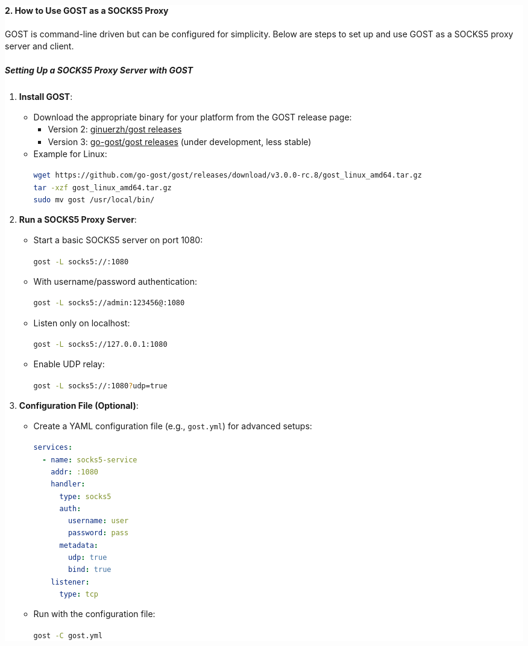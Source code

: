 #### **2. How to Use GOST as a SOCKS5 Proxy**
GOST is command-line driven but can be configured for simplicity. Below are steps to set up and use GOST as a SOCKS5 proxy server and client.

##### **Setting Up a SOCKS5 Proxy Server with GOST**
1. **Install GOST**:
   - Download the appropriate binary for your platform from the GOST release page:
     - Version 2: [ginuerzh/gost releases](https://github.com/ginuerzh/gost/releases)[](https://github.com/woodlyer/gostExample)
     - Version 3: [go-gost/gost releases](https://github.com/go-gost/gost/releases) (under development, less stable)[](https://github.com/woodlyer/gostExample)
   - Example for Linux:
     ```bash
     wget https://github.com/go-gost/gost/releases/download/v3.0.0-rc.8/gost_linux_amd64.tar.gz
     tar -xzf gost_linux_amd64.tar.gz
     sudo mv gost /usr/local/bin/
     ```

2. **Run a SOCKS5 Proxy Server**:
   - Start a basic SOCKS5 server on port 1080:
     ```bash
     gost -L socks5://:1080
     ```
   - With username/password authentication:
     ```bash
     gost -L socks5://admin:123456@:1080
     ```
   - Listen only on localhost:
     ```bash
     gost -L socks5://127.0.0.1:1080
     ```
   - Enable UDP relay:
     ```bash
     gost -L socks5://:1080?udp=true
     ```

3. **Configuration File (Optional)**:
   - Create a YAML configuration file (e.g., `gost.yml`) for advanced setups:
     ```yaml
     services:
       - name: socks5-service
         addr: :1080
         handler:
           type: socks5
           auth:
             username: user
             password: pass
           metadata:
             udp: true
             bind: true
         listener:
           type: tcp
     ```
   - Run with the configuration file:
     ```bash
     gost -C gost.yml
     ```
